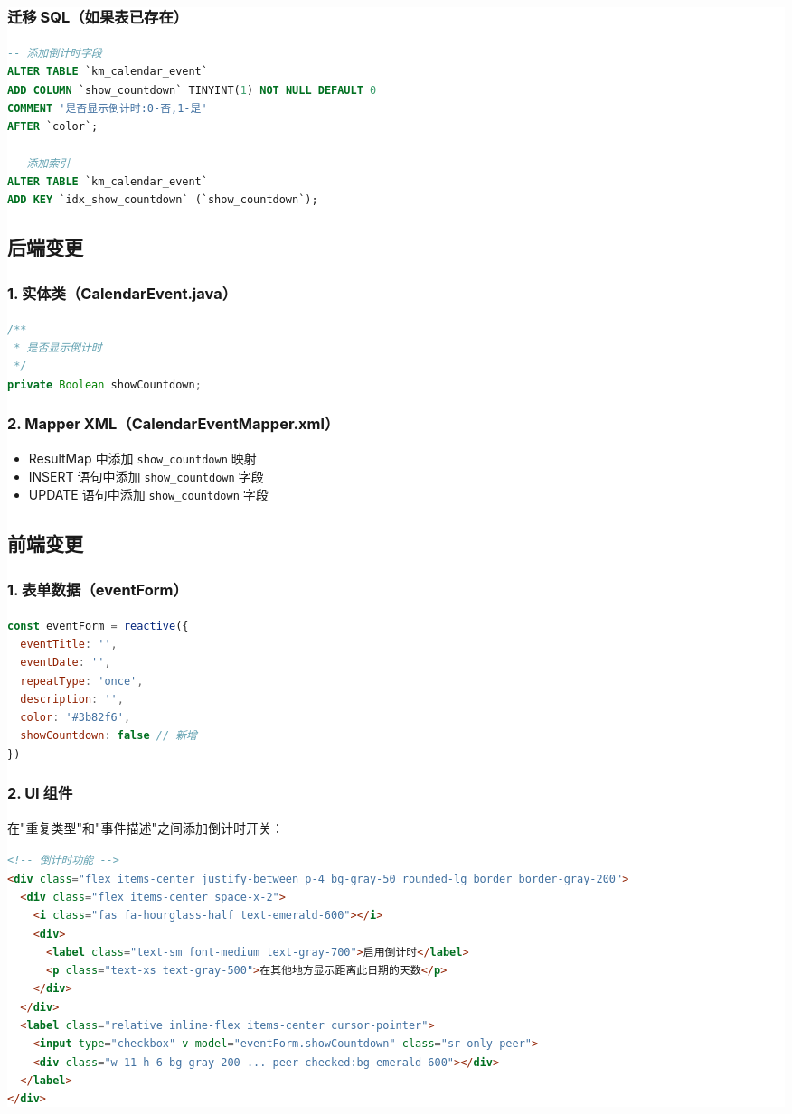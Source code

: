 ### 迁移 SQL（如果表已存在）
```sql
-- 添加倒计时字段
ALTER TABLE `km_calendar_event` 
ADD COLUMN `show_countdown` TINYINT(1) NOT NULL DEFAULT 0 
COMMENT '是否显示倒计时:0-否,1-是' 
AFTER `color`;

-- 添加索引
ALTER TABLE `km_calendar_event` 
ADD KEY `idx_show_countdown` (`show_countdown`);
```

## 后端变更

### 1. 实体类（CalendarEvent.java）
```java
/**
 * 是否显示倒计时
 */
private Boolean showCountdown;
```

### 2. Mapper XML（CalendarEventMapper.xml）
- ResultMap 中添加 `show_countdown` 映射
- INSERT 语句中添加 `show_countdown` 字段
- UPDATE 语句中添加 `show_countdown` 字段

## 前端变更

### 1. 表单数据（eventForm）
```javascript
const eventForm = reactive({
  eventTitle: '',
  eventDate: '',
  repeatType: 'once',
  description: '',
  color: '#3b82f6',
  showCountdown: false // 新增
})
```

### 2. UI 组件
在"重复类型"和"事件描述"之间添加倒计时开关：
```html
<!-- 倒计时功能 -->
<div class="flex items-center justify-between p-4 bg-gray-50 rounded-lg border border-gray-200">
  <div class="flex items-center space-x-2">
    <i class="fas fa-hourglass-half text-emerald-600"></i>
    <div>
      <label class="text-sm font-medium text-gray-700">启用倒计时</label>
      <p class="text-xs text-gray-500">在其他地方显示距离此日期的天数</p>
    </div>
  </div>
  <label class="relative inline-flex items-center cursor-pointer">
    <input type="checkbox" v-model="eventForm.showCountdown" class="sr-only peer">
    <div class="w-11 h-6 bg-gray-200 ... peer-checked:bg-emerald-600"></div>
  </label>
</div>
```
